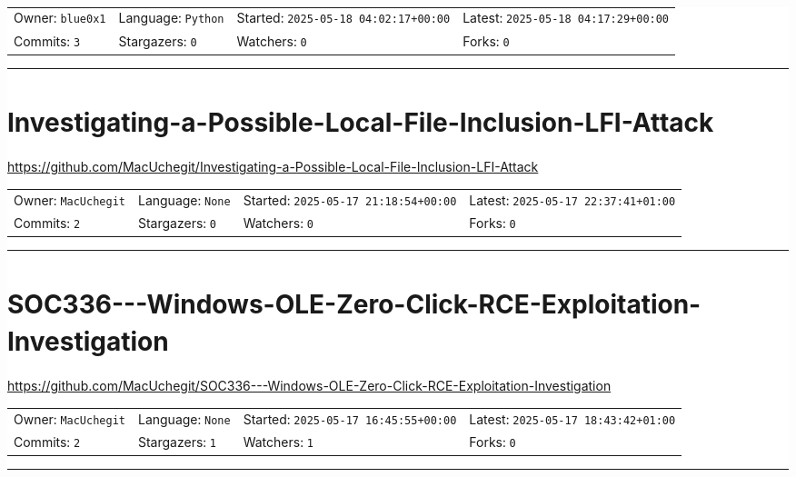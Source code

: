 <table><tr>
<tr><td>Owner: <code>blue0x1</code></td>
    <td>Language: <code>Python</code></td>
    <td>Started: <code>2025-05-18 04:02:17+00:00</code></td>
    <td>Latest: <code>2025-05-18 04:17:29+00:00</code></td></tr>
<tr><td>Commits: <code>3</code></td>
    <td>Stargazers: <code>0</code></td>
    <td>Watchers: <code>0</code></td>
    <td>Forks: <code>0</code></td></tr>
</table>

---

# Investigating-a-Possible-Local-File-Inclusion-LFI-Attack

https://github.com/MacUchegit/Investigating-a-Possible-Local-File-Inclusion-LFI-Attack
<blockquote>
<no description>
</blockquote>

<table><tr>
<tr><td>Owner: <code>MacUchegit</code></td>
    <td>Language: <code>None</code></td>
    <td>Started: <code>2025-05-17 21:18:54+00:00</code></td>
    <td>Latest: <code>2025-05-17 22:37:41+01:00</code></td></tr>
<tr><td>Commits: <code>2</code></td>
    <td>Stargazers: <code>0</code></td>
    <td>Watchers: <code>0</code></td>
    <td>Forks: <code>0</code></td></tr>
</table>

---

# SOC336---Windows-OLE-Zero-Click-RCE-Exploitation-Investigation

https://github.com/MacUchegit/SOC336---Windows-OLE-Zero-Click-RCE-Exploitation-Investigation
<blockquote>
<no description>
</blockquote>

<table><tr>
<tr><td>Owner: <code>MacUchegit</code></td>
    <td>Language: <code>None</code></td>
    <td>Started: <code>2025-05-17 16:45:55+00:00</code></td>
    <td>Latest: <code>2025-05-17 18:43:42+01:00</code></td></tr>
<tr><td>Commits: <code>2</code></td>
    <td>Stargazers: <code>1</code></td>
    <td>Watchers: <code>1</code></td>
    <td>Forks: <code>0</code></td></tr>
</table>

---